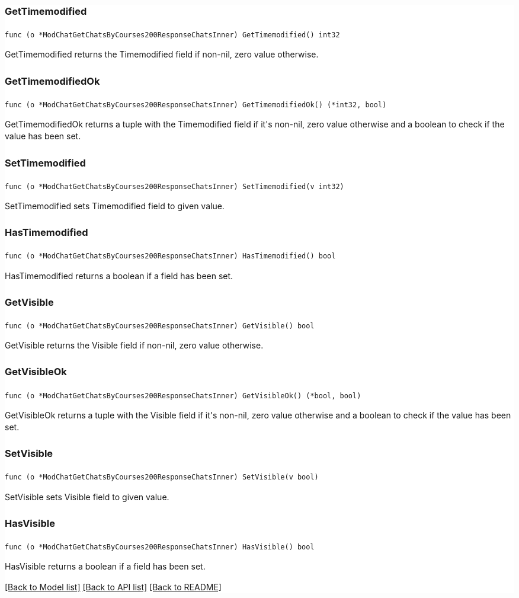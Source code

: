 ### GetTimemodified

`func (o *ModChatGetChatsByCourses200ResponseChatsInner) GetTimemodified() int32`

GetTimemodified returns the Timemodified field if non-nil, zero value otherwise.

### GetTimemodifiedOk

`func (o *ModChatGetChatsByCourses200ResponseChatsInner) GetTimemodifiedOk() (*int32, bool)`

GetTimemodifiedOk returns a tuple with the Timemodified field if it's non-nil, zero value otherwise
and a boolean to check if the value has been set.

### SetTimemodified

`func (o *ModChatGetChatsByCourses200ResponseChatsInner) SetTimemodified(v int32)`

SetTimemodified sets Timemodified field to given value.

### HasTimemodified

`func (o *ModChatGetChatsByCourses200ResponseChatsInner) HasTimemodified() bool`

HasTimemodified returns a boolean if a field has been set.

### GetVisible

`func (o *ModChatGetChatsByCourses200ResponseChatsInner) GetVisible() bool`

GetVisible returns the Visible field if non-nil, zero value otherwise.

### GetVisibleOk

`func (o *ModChatGetChatsByCourses200ResponseChatsInner) GetVisibleOk() (*bool, bool)`

GetVisibleOk returns a tuple with the Visible field if it's non-nil, zero value otherwise
and a boolean to check if the value has been set.

### SetVisible

`func (o *ModChatGetChatsByCourses200ResponseChatsInner) SetVisible(v bool)`

SetVisible sets Visible field to given value.

### HasVisible

`func (o *ModChatGetChatsByCourses200ResponseChatsInner) HasVisible() bool`

HasVisible returns a boolean if a field has been set.


[[Back to Model list]](../README.md#documentation-for-models) [[Back to API list]](../README.md#documentation-for-api-endpoints) [[Back to README]](../README.md)


